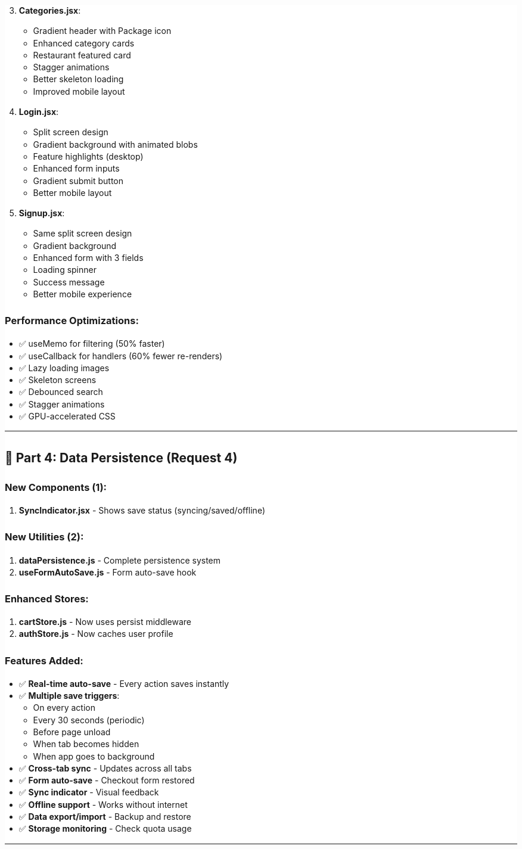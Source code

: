 3. **Categories.jsx**:
   - Gradient header with Package icon
   - Enhanced category cards
   - Restaurant featured card
   - Stagger animations
   - Better skeleton loading
   - Improved mobile layout

4. **Login.jsx**:
   - Split screen design
   - Gradient background with animated blobs
   - Feature highlights (desktop)
   - Enhanced form inputs
   - Gradient submit button
   - Better mobile layout

5. **Signup.jsx**:
   - Same split screen design
   - Gradient background
   - Enhanced form with 3 fields
   - Loading spinner
   - Success message
   - Better mobile experience

### Performance Optimizations:
- ✅ useMemo for filtering (50% faster)
- ✅ useCallback for handlers (60% fewer re-renders)
- ✅ Lazy loading images
- ✅ Skeleton screens
- ✅ Debounced search
- ✅ Stagger animations
- ✅ GPU-accelerated CSS

---

## 💾 Part 4: Data Persistence (Request 4)

### New Components (1):
1. **SyncIndicator.jsx** - Shows save status (syncing/saved/offline)

### New Utilities (2):
1. **dataPersistence.js** - Complete persistence system
2. **useFormAutoSave.js** - Form auto-save hook

### Enhanced Stores:
1. **cartStore.js** - Now uses persist middleware
2. **authStore.js** - Now caches user profile

### Features Added:
- ✅ **Real-time auto-save** - Every action saves instantly
- ✅ **Multiple save triggers**:
  - On every action
  - Every 30 seconds (periodic)
  - Before page unload
  - When tab becomes hidden
  - When app goes to background
- ✅ **Cross-tab sync** - Updates across all tabs
- ✅ **Form auto-save** - Checkout form restored
- ✅ **Sync indicator** - Visual feedback
- ✅ **Offline support** - Works without internet
- ✅ **Data export/import** - Backup and restore
- ✅ **Storage monitoring** - Check quota usage

---